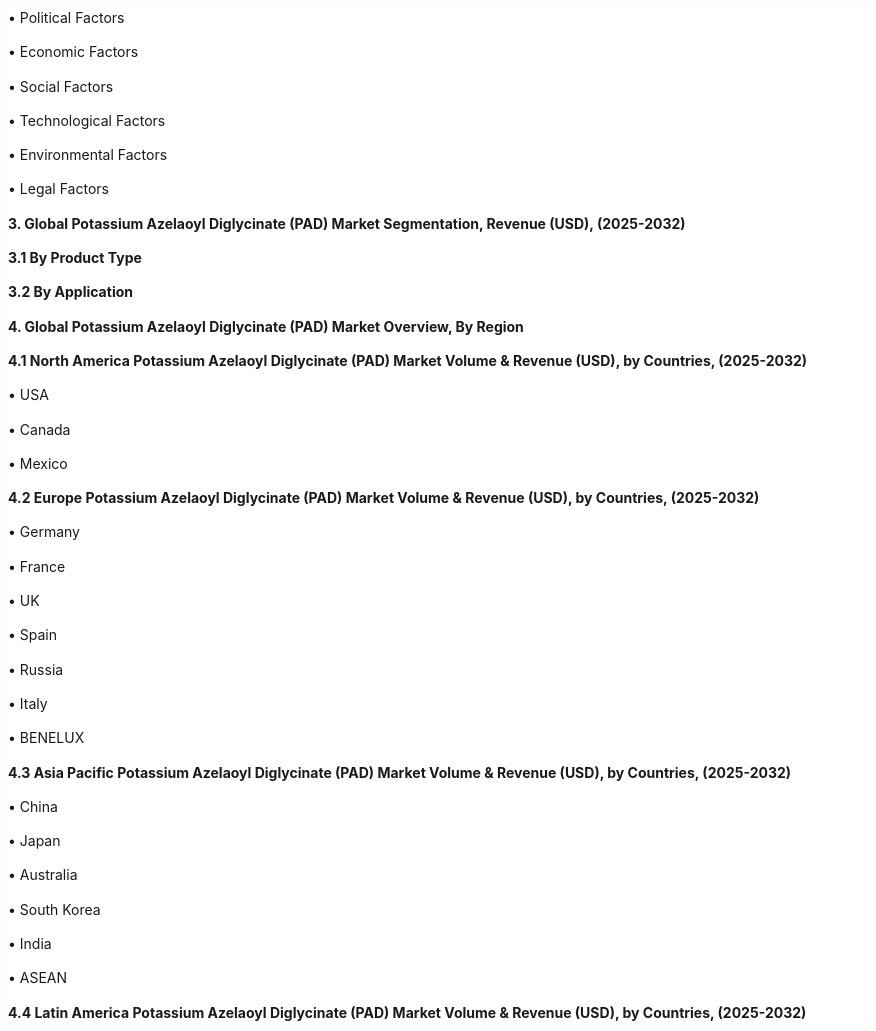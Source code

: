 • Political Factors

• Economic Factors

• Social Factors

• Technological Factors

• Environmental Factors

• Legal Factors

<strong>3. Global Potassium Azelaoyl Diglycinate (PAD) Market Segmentation, Revenue (USD), (2025-2032)</strong>

<strong>3.1 By Product Type</strong>

<strong>3.2 By Application</strong>

<strong>4. Global Potassium Azelaoyl Diglycinate (PAD) Market Overview, By Region</strong>

<strong>4.1 North America Potassium Azelaoyl Diglycinate (PAD) Market Volume &amp; Revenue (USD), by Countries, (2025-2032)</strong>

• USA

• Canada

• Mexico

<strong>4.2 Europe Potassium Azelaoyl Diglycinate (PAD) Market Volume &amp; Revenue (USD), by Countries, (2025-2032)</strong>

• Germany

• France

• UK

• Spain

• Russia

• Italy

• BENELUX

<strong>4.3 Asia Pacific Potassium Azelaoyl Diglycinate (PAD) Market Volume &amp; Revenue (USD), by Countries, (2025-2032)</strong>

• China

• Japan

• Australia

• South Korea

• India

• ASEAN

<strong>4.4 Latin America Potassium Azelaoyl Diglycinate (PAD) Market Volume &amp; Revenue (USD), by Countries, (2025-2032)</strong>
